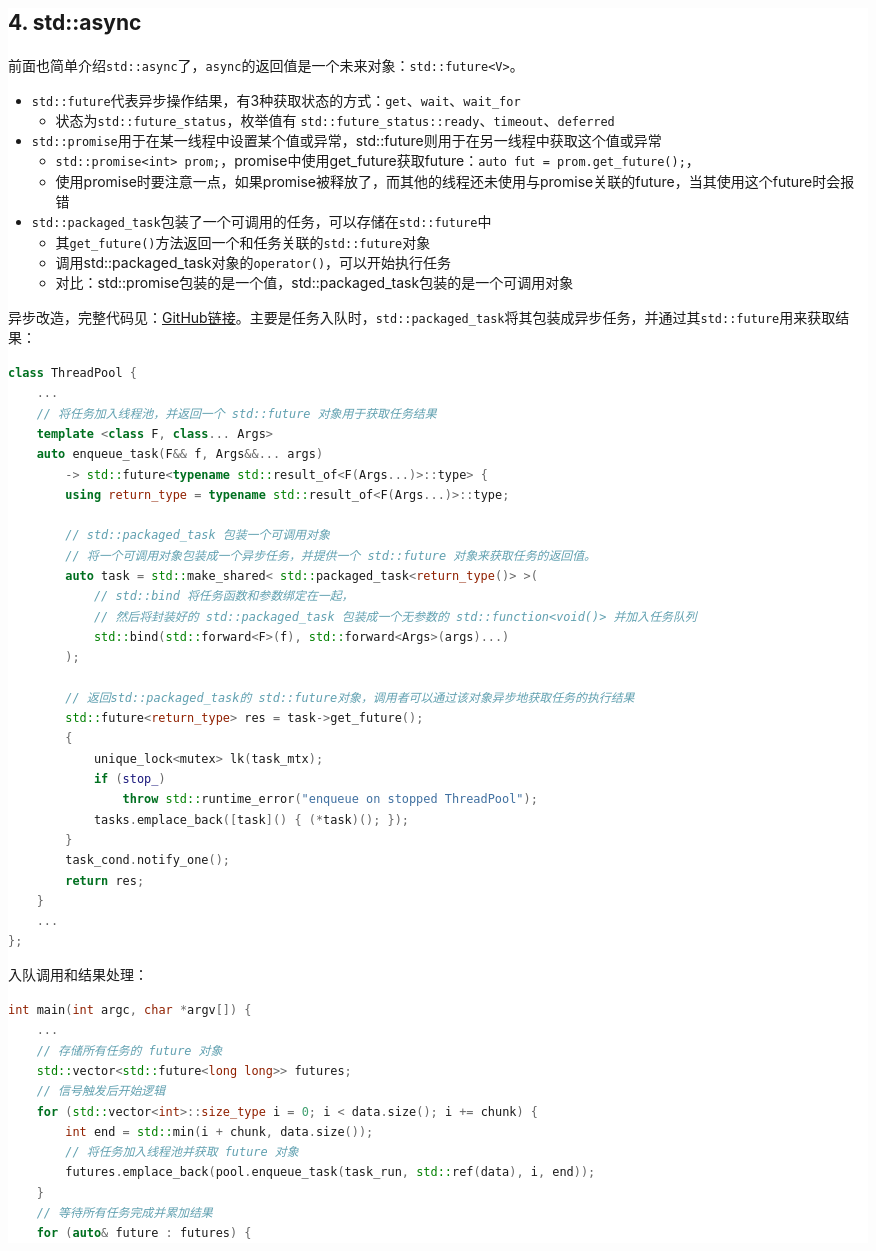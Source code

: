 ## 4. std::async

前面也简单介绍`std::async`了，`async`的返回值是一个未来对象：`std::future<V>`。

* `std::future`代表异步操作结果，有3种获取状态的方式：`get`、`wait`、`wait_for`
    * 状态为`std::future_status`，枚举值有 `std::future_status::ready`、`timeout`、`deferred`
* `std::promise`用于在某一线程中设置某个值或异常，std::future则用于在另一线程中获取这个值或异常
    * `std::promise<int> prom;`，promise中使用get_future获取future：`auto fut = prom.get_future();`，
    * 使用promise时要注意一点，如果promise被释放了，而其他的线程还未使用与promise关联的future，当其使用这个future时会报错
* `std::packaged_task`包装了一个可调用的任务，可以存储在`std::future`中
    * 其`get_future()`方法返回一个和任务关联的`std::future`对象
    * 调用std::packaged_task对象的`operator()`，可以开始执行任务
    * 对比：std::promise包装的是一个值，std::packaged_task包装的是一个可调用对象

异步改造，完整代码见：[GitHub链接](https://github.com/xiaodongQ/prog-playground/tree/main/concurrent/std_async)。主要是任务入队时，`std::packaged_task`将其包装成异步任务，并通过其`std::future`用来获取结果：

```cpp
class ThreadPool {
    ...
    // 将任务加入线程池，并返回一个 std::future 对象用于获取任务结果
    template <class F, class... Args>
    auto enqueue_task(F&& f, Args&&... args) 
        -> std::future<typename std::result_of<F(Args...)>::type> {
        using return_type = typename std::result_of<F(Args...)>::type;
     
        // std::packaged_task 包装一个可调用对象
        // 将一个可调用对象包装成一个异步任务，并提供一个 std::future 对象来获取任务的返回值。
        auto task = std::make_shared< std::packaged_task<return_type()> >(
            // std::bind 将任务函数和参数绑定在一起，
            // 然后将封装好的 std::packaged_task 包装成一个无参数的 std::function<void()> 并加入任务队列
            std::bind(std::forward<F>(f), std::forward<Args>(args)...)
        );
        
        // 返回std::packaged_task的 std::future对象，调用者可以通过该对象异步地获取任务的执行结果
        std::future<return_type> res = task->get_future();
        {
            unique_lock<mutex> lk(task_mtx);
            if (stop_)
                throw std::runtime_error("enqueue on stopped ThreadPool");
            tasks.emplace_back([task]() { (*task)(); });
        }
        task_cond.notify_one();                                                                                                                               
        return res;
    }
    ...
};
```

入队调用和结果处理：

```cpp
int main(int argc, char *argv[]) {
    ...
    // 存储所有任务的 future 对象
    std::vector<std::future<long long>> futures;
    // 信号触发后开始逻辑
    for (std::vector<int>::size_type i = 0; i < data.size(); i += chunk) {
        int end = std::min(i + chunk, data.size());
        // 将任务加入线程池并获取 future 对象
        futures.emplace_back(pool.enqueue_task(task_run, std::ref(data), i, end));
    }
    // 等待所有任务完成并累加结果
    for (auto& future : futures) {
```